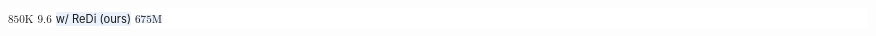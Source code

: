 <td class="ltx_td ltx_align_center" id="S4.SS1.SSS0.Px3.30.30.30.2" style="padding-left:2.5pt;padding-right:2.5pt;"><math alttext="850\text{K}" class="ltx_Math" display="inline" id="S4.SS1.SSS0.Px3.30.30.30.2.m1.1"><semantics id="S4.SS1.SSS0.Px3.30.30.30.2.m1.1a"><mrow id="S4.SS1.SSS0.Px3.30.30.30.2.m1.1.1" xref="S4.SS1.SSS0.Px3.30.30.30.2.m1.1.1.cmml"><mn id="S4.SS1.SSS0.Px3.30.30.30.2.m1.1.1.2" mathsize="80%" xref="S4.SS1.SSS0.Px3.30.30.30.2.m1.1.1.2.cmml">850</mn><mo id="S4.SS1.SSS0.Px3.30.30.30.2.m1.1.1.1" xref="S4.SS1.SSS0.Px3.30.30.30.2.m1.1.1.1.cmml">⁢</mo><mtext id="S4.SS1.SSS0.Px3.30.30.30.2.m1.1.1.3" mathsize="80%" xref="S4.SS1.SSS0.Px3.30.30.30.2.m1.1.1.3a.cmml">K</mtext></mrow><annotation-xml encoding="MathML-Content" id="S4.SS1.SSS0.Px3.30.30.30.2.m1.1b"><apply id="S4.SS1.SSS0.Px3.30.30.30.2.m1.1.1.cmml" xref="S4.SS1.SSS0.Px3.30.30.30.2.m1.1.1"><times id="S4.SS1.SSS0.Px3.30.30.30.2.m1.1.1.1.cmml" xref="S4.SS1.SSS0.Px3.30.30.30.2.m1.1.1.1"></times><cn id="S4.SS1.SSS0.Px3.30.30.30.2.m1.1.1.2.cmml" type="integer" xref="S4.SS1.SSS0.Px3.30.30.30.2.m1.1.1.2">850</cn><ci id="S4.SS1.SSS0.Px3.30.30.30.2.m1.1.1.3a.cmml" xref="S4.SS1.SSS0.Px3.30.30.30.2.m1.1.1.3"><mtext id="S4.SS1.SSS0.Px3.30.30.30.2.m1.1.1.3.cmml" mathsize="80%" xref="S4.SS1.SSS0.Px3.30.30.30.2.m1.1.1.3">K</mtext></ci></apply></annotation-xml><annotation encoding="application/x-tex" id="S4.SS1.SSS0.Px3.30.30.30.2.m1.1c">850\text{K}</annotation><annotation encoding="application/x-llamapun" id="S4.SS1.SSS0.Px3.30.30.30.2.m1.1d">850 K</annotation></semantics></math></td>
<td class="ltx_td ltx_align_center" id="S4.SS1.SSS0.Px3.31.31.31.3" style="padding-left:2.5pt;padding-right:2.5pt;"><math alttext="9.6" class="ltx_Math" display="inline" id="S4.SS1.SSS0.Px3.31.31.31.3.m1.1"><semantics id="S4.SS1.SSS0.Px3.31.31.31.3.m1.1a"><mn id="S4.SS1.SSS0.Px3.31.31.31.3.m1.1.1" mathsize="80%" xref="S4.SS1.SSS0.Px3.31.31.31.3.m1.1.1.cmml">9.6</mn><annotation-xml encoding="MathML-Content" id="S4.SS1.SSS0.Px3.31.31.31.3.m1.1b"><cn id="S4.SS1.SSS0.Px3.31.31.31.3.m1.1.1.cmml" type="float" xref="S4.SS1.SSS0.Px3.31.31.31.3.m1.1.1">9.6</cn></annotation-xml><annotation encoding="application/x-tex" id="S4.SS1.SSS0.Px3.31.31.31.3.m1.1c">9.6</annotation><annotation encoding="application/x-llamapun" id="S4.SS1.SSS0.Px3.31.31.31.3.m1.1d">9.6</annotation></semantics></math></td>
</tr>
<tr class="ltx_tr" id="S4.SS1.SSS0.Px3.34.34.34" style="background-color:#EBF2FC;">
<th class="ltx_td ltx_align_left ltx_th ltx_th_row" id="S4.SS1.SSS0.Px3.34.34.34.4" style="padding-left:2.5pt;padding-right:2.5pt;"><span class="ltx_text" id="S4.SS1.SSS0.Px3.34.34.34.4.1" style="font-size:80%;background-color:#EBF2FC;">w/ <span class="ltx_text ltx_font_typewriter" id="S4.SS1.SSS0.Px3.34.34.34.4.1.1">ReDi</span> (ours)</span></th>
<td class="ltx_td ltx_align_center" id="S4.SS1.SSS0.Px3.32.32.32.1" style="padding-left:2.5pt;padding-right:2.5pt;"><math alttext="675\text{M}" class="ltx_Math" display="inline" id="S4.SS1.SSS0.Px3.32.32.32.1.m1.1" style="background-color:#EBF2FC;"><semantics id="S4.SS1.SSS0.Px3.32.32.32.1.m1.1a"><mrow id="S4.SS1.SSS0.Px3.32.32.32.1.m1.1.1" xref="S4.SS1.SSS0.Px3.32.32.32.1.m1.1.1.cmml"><mn id="S4.SS1.SSS0.Px3.32.32.32.1.m1.1.1.2" mathbackground="#EBF2FC" mathsize="80%" xref="S4.SS1.SSS0.Px3.32.32.32.1.m1.1.1.2.cmml">675</mn><mo id="S4.SS1.SSS0.Px3.32.32.32.1.m1.1.1.1" xref="S4.SS1.SSS0.Px3.32.32.32.1.m1.1.1.1.cmml">⁢</mo><mtext id="S4.SS1.SSS0.Px3.32.32.32.1.m1.1.1.3" mathbackground="#EBF2FC" mathsize="80%" xref="S4.SS1.SSS0.Px3.32.32.32.1.m1.1.1.3a.cmml">M</mtext></mrow><annotation-xml encoding="MathML-Content" id="S4.SS1.SSS0.Px3.32.32.32.1.m1.1b"><apply id="S4.SS1.SSS0.Px3.32.32.32.1.m1.1.1.cmml" xref="S4.SS1.SSS0.Px3.32.32.32.1.m1.1.1"><times id="S4.SS1.SSS0.Px3.32.32.32.1.m1.1.1.1.cmml" xref="S4.SS1.SSS0.Px3.32.32.32.1.m1.1.1.1"></times><cn id="S4.SS1.SSS0.Px3.32.32.32.1.m1.1.1.2.cmml" type="integer" xref="S4.SS1.SSS0.Px3.32.32.32.1.m1.1.1.2">675</cn><ci id="S4.SS1.SSS0.Px3.32.32.32.1.m1.1.1.3a.cmml" xref="S4.SS1.SSS0.Px3.32.32.32.1.m1.1.1.3"><mtext id="S4.SS1.SSS0.Px3.32.32.32.1.m1.1.1.3.cmml" mathbackground="#EBF2FC" mathsize="80%" xref="S4.SS1.SSS0.Px3.32.32.32.1.m1.1.1.3">M</mtext></ci></apply></annotation-xml><annotation encoding="application/x-tex" id="S4.SS1.SSS0.Px3.32.32.32.1.m1.1c">675\text{M}</annotation><annotation encoding="application/x-llamapun" id="S4.SS1.SSS0.Px3.32.32.32.1.m1.1d">675 M</annotation></semantics></math></td>